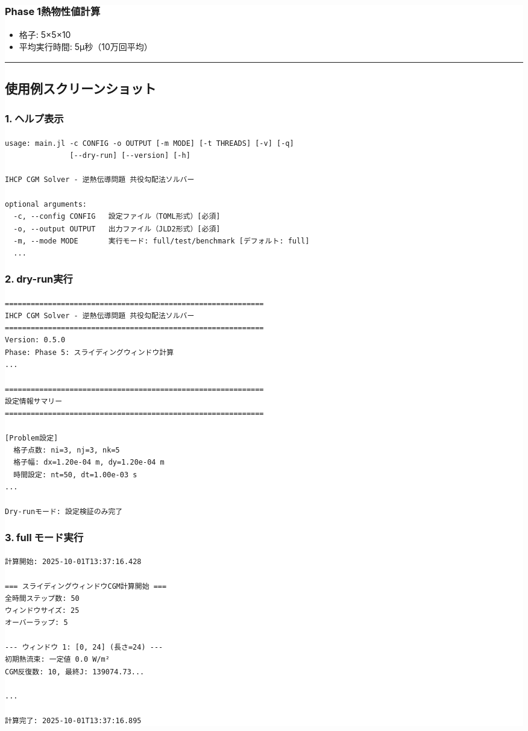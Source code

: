 ### Phase 1熱物性値計算

- 格子: 5×5×10
- 平均実行時間: 5μ秒（10万回平均）

---

## 使用例スクリーンショット

### 1. ヘルプ表示

```
usage: main.jl -c CONFIG -o OUTPUT [-m MODE] [-t THREADS] [-v] [-q]
               [--dry-run] [--version] [-h]

IHCP CGM Solver - 逆熱伝導問題 共役勾配法ソルバー

optional arguments:
  -c, --config CONFIG   設定ファイル（TOML形式）[必須]
  -o, --output OUTPUT   出力ファイル（JLD2形式）[必須]
  -m, --mode MODE       実行モード: full/test/benchmark [デフォルト: full]
  ...
```

### 2. dry-run実行

```
============================================================
IHCP CGM Solver - 逆熱伝導問題 共役勾配法ソルバー
============================================================
Version: 0.5.0
Phase: Phase 5: スライディングウィンドウ計算
...

============================================================
設定情報サマリー
============================================================

[Problem設定]
  格子点数: ni=3, nj=3, nk=5
  格子幅: dx=1.20e-04 m, dy=1.20e-04 m
  時間設定: nt=50, dt=1.00e-03 s
...

Dry-runモード: 設定検証のみ完了
```

### 3. full モード実行

```
計算開始: 2025-10-01T13:37:16.428

=== スライディングウィンドウCGM計算開始 ===
全時間ステップ数: 50
ウィンドウサイズ: 25
オーバーラップ: 5

--- ウィンドウ 1: [0, 24] (長さ=24) ---
初期熱流束: 一定値 0.0 W/m²
CGM反復数: 10, 最終J: 139074.73...

...

計算完了: 2025-10-01T13:37:16.895
```